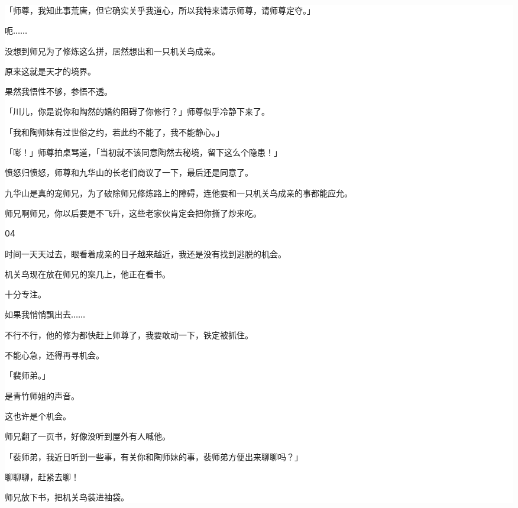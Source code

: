 「师尊，我知此事荒唐，但它确实关乎我道心，所以我特来请示师尊，请师尊定夺。」


呃……


没想到师兄为了修炼这么拼，居然想出和一只机关鸟成亲。


原来这就是天才的境界。


果然我悟性不够，参悟不透。


「川儿，你是说你和陶然的婚约阻碍了你修行？」师尊似乎冷静下来了。


「我和陶师妹有过世俗之约，若此约不能了，我不能静心。」


「嘭！」师尊拍桌骂道，「当初就不该同意陶然去秘境，留下这么个隐患！」


愤怒归愤怒，师尊和九华山的长老们商议了一下，最后还是同意了。


九华山是真的宠师兄，为了破除师兄修炼路上的障碍，连他要和一只机关鸟成亲的事都能应允。


师兄啊师兄，你以后要是不飞升，这些老家伙肯定会把你撕了炒来吃。


04


时间一天天过去，眼看着成亲的日子越来越近，我还是没有找到逃脱的机会。


机关鸟现在放在师兄的案几上，他正在看书。


十分专注。


如果我悄悄飘出去……


不行不行，他的修为都快赶上师尊了，我要敢动一下，铁定被抓住。


不能心急，还得再寻机会。


「裴师弟。」


是青竹师姐的声音。


这也许是个机会。


师兄翻了一页书，好像没听到屋外有人喊他。


「裴师弟，我近日听到一些事，有关你和陶师妹的事，裴师弟方便出来聊聊吗？」


聊聊聊，赶紧去聊！


师兄放下书，把机关鸟装进袖袋。

